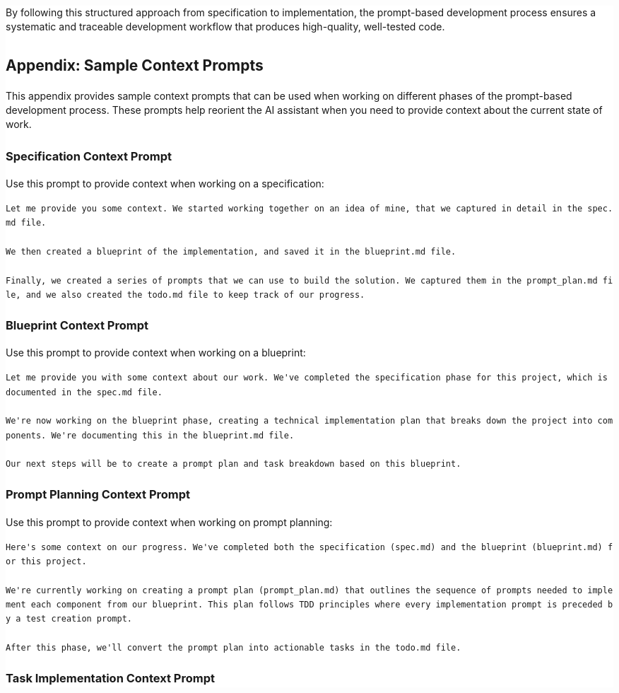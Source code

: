 By following this structured approach from specification to implementation, the prompt-based development process ensures a systematic and traceable development workflow that produces high-quality, well-tested code.

## Appendix: Sample Context Prompts

This appendix provides sample context prompts that can be used when working on different phases of the prompt-based development process. These prompts help reorient the AI assistant when you need to provide context about the current state of work.

### Specification Context Prompt

Use this prompt to provide context when working on a specification:

```
Let me provide you some context. We started working together on an idea of mine, that we captured in detail in the spec.md file. 

We then created a blueprint of the implementation, and saved it in the blueprint.md file.

Finally, we created a series of prompts that we can use to build the solution. We captured them in the prompt_plan.md file, and we also created the todo.md file to keep track of our progress.
```

### Blueprint Context Prompt

Use this prompt to provide context when working on a blueprint:

```
Let me provide you with some context about our work. We've completed the specification phase for this project, which is documented in the spec.md file.

We're now working on the blueprint phase, creating a technical implementation plan that breaks down the project into components. We're documenting this in the blueprint.md file.

Our next steps will be to create a prompt plan and task breakdown based on this blueprint.
```

### Prompt Planning Context Prompt

Use this prompt to provide context when working on prompt planning:

```
Here's some context on our progress. We've completed both the specification (spec.md) and the blueprint (blueprint.md) for this project.

We're currently working on creating a prompt plan (prompt_plan.md) that outlines the sequence of prompts needed to implement each component from our blueprint. This plan follows TDD principles where every implementation prompt is preceded by a test creation prompt.

After this phase, we'll convert the prompt plan into actionable tasks in the todo.md file.
```

### Task Implementation Context Prompt
